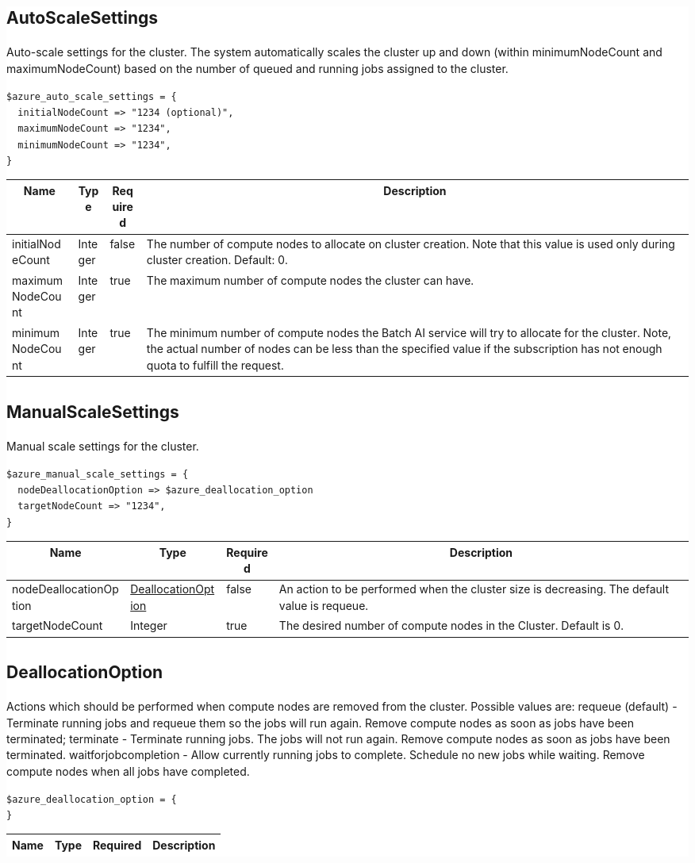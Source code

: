 ## AutoScaleSettings

Auto-scale settings for the cluster. The system automatically scales the cluster up and down (within minimumNodeCount and maximumNodeCount) based on the number of queued and running jobs assigned to the cluster.

```puppet
$azure_auto_scale_settings = {
  initialNodeCount => "1234 (optional)",
  maximumNodeCount => "1234",
  minimumNodeCount => "1234",
}
```

| Name        | Type           | Required       | Description       |
| ------------- | ------------- | ------------- | ------------- |
|initialNodeCount | Integer | false | The number of compute nodes to allocate on cluster creation. Note that this value is used only during cluster creation. Default: 0. |
|maximumNodeCount | Integer | true | The maximum number of compute nodes the cluster can have. |
|minimumNodeCount | Integer | true | The minimum number of compute nodes the Batch AI service will try to allocate for the cluster. Note, the actual number of nodes can be less than the specified value if the subscription has not enough quota to fulfill the request. |
        
## ManualScaleSettings

Manual scale settings for the cluster.

```puppet
$azure_manual_scale_settings = {
  nodeDeallocationOption => $azure_deallocation_option
  targetNodeCount => "1234",
}
```

| Name        | Type           | Required       | Description       |
| ------------- | ------------- | ------------- | ------------- |
|nodeDeallocationOption | [DeallocationOption](#deallocationoption) | false | An action to be performed when the cluster size is decreasing. The default value is requeue. |
|targetNodeCount | Integer | true | The desired number of compute nodes in the Cluster. Default is 0. |
        
## DeallocationOption

Actions which should be performed when compute nodes are removed from the cluster. Possible values are: requeue (default) - Terminate running jobs and requeue them so the jobs will run again. Remove compute nodes as soon as jobs have been terminated; terminate - Terminate running jobs. The jobs will not run again. Remove compute nodes as soon as jobs have been terminated. waitforjobcompletion - Allow currently running jobs to complete. Schedule no new jobs while waiting. Remove compute nodes when all jobs have completed.

```puppet
$azure_deallocation_option = {
}
```

| Name        | Type           | Required       | Description       |
| ------------- | ------------- | ------------- | ------------- |
        
